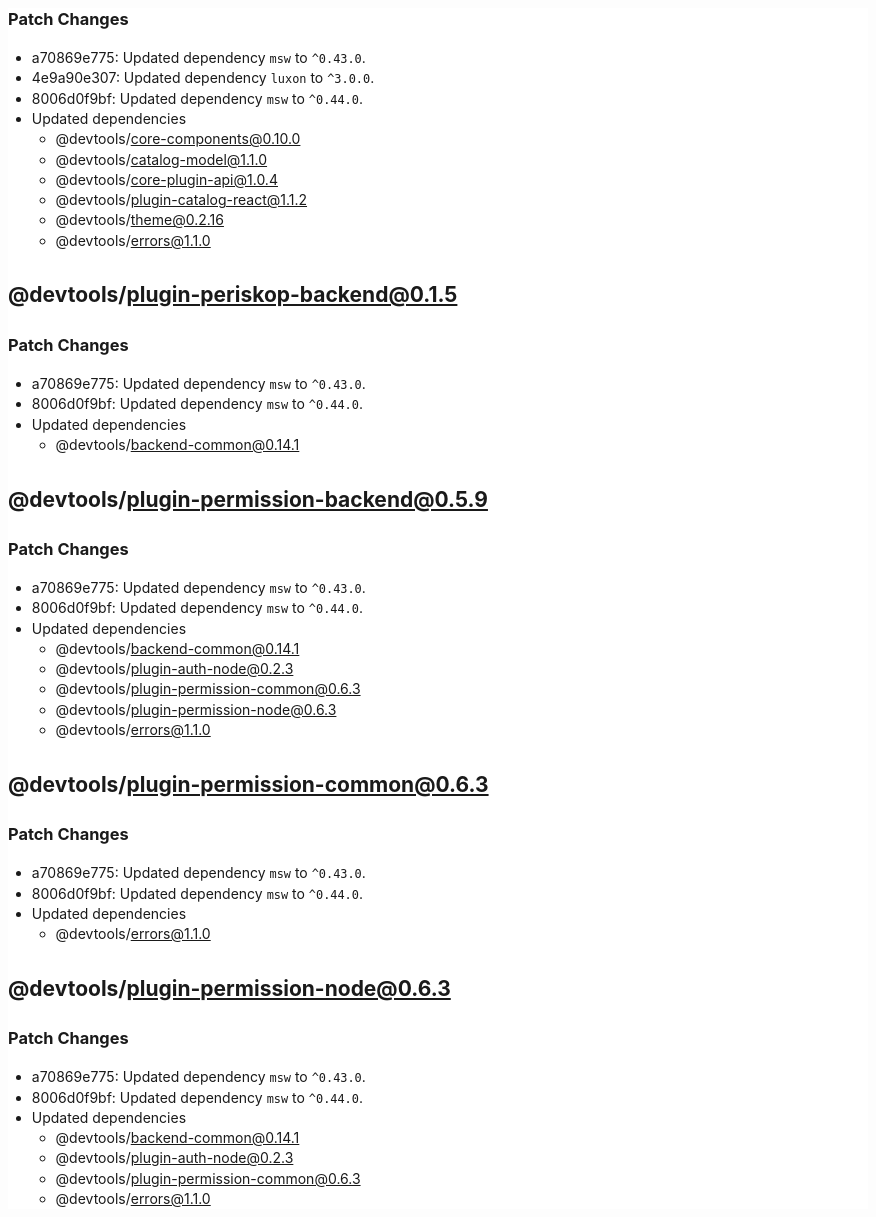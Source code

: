 ### Patch Changes

- a70869e775: Updated dependency `msw` to `^0.43.0`.
- 4e9a90e307: Updated dependency `luxon` to `^3.0.0`.
- 8006d0f9bf: Updated dependency `msw` to `^0.44.0`.
- Updated dependencies
  - @devtools/core-components@0.10.0
  - @devtools/catalog-model@1.1.0
  - @devtools/core-plugin-api@1.0.4
  - @devtools/plugin-catalog-react@1.1.2
  - @devtools/theme@0.2.16
  - @devtools/errors@1.1.0

## @devtools/plugin-periskop-backend@0.1.5

### Patch Changes

- a70869e775: Updated dependency `msw` to `^0.43.0`.
- 8006d0f9bf: Updated dependency `msw` to `^0.44.0`.
- Updated dependencies
  - @devtools/backend-common@0.14.1

## @devtools/plugin-permission-backend@0.5.9

### Patch Changes

- a70869e775: Updated dependency `msw` to `^0.43.0`.
- 8006d0f9bf: Updated dependency `msw` to `^0.44.0`.
- Updated dependencies
  - @devtools/backend-common@0.14.1
  - @devtools/plugin-auth-node@0.2.3
  - @devtools/plugin-permission-common@0.6.3
  - @devtools/plugin-permission-node@0.6.3
  - @devtools/errors@1.1.0

## @devtools/plugin-permission-common@0.6.3

### Patch Changes

- a70869e775: Updated dependency `msw` to `^0.43.0`.
- 8006d0f9bf: Updated dependency `msw` to `^0.44.0`.
- Updated dependencies
  - @devtools/errors@1.1.0

## @devtools/plugin-permission-node@0.6.3

### Patch Changes

- a70869e775: Updated dependency `msw` to `^0.43.0`.
- 8006d0f9bf: Updated dependency `msw` to `^0.44.0`.
- Updated dependencies
  - @devtools/backend-common@0.14.1
  - @devtools/plugin-auth-node@0.2.3
  - @devtools/plugin-permission-common@0.6.3
  - @devtools/errors@1.1.0
